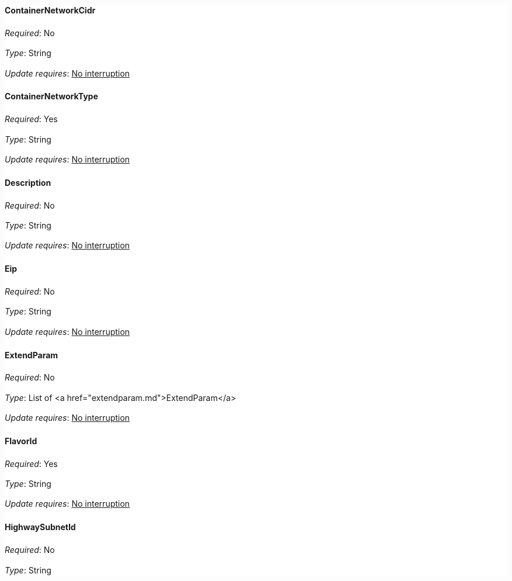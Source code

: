 #### ContainerNetworkCidr

_Required_: No

_Type_: String

_Update requires_: [No interruption](https://docs.aws.amazon.com/AWSCloudFormation/latest/UserGuide/using-cfn-updating-stacks-update-behaviors.html#update-no-interrupt)

#### ContainerNetworkType

_Required_: Yes

_Type_: String

_Update requires_: [No interruption](https://docs.aws.amazon.com/AWSCloudFormation/latest/UserGuide/using-cfn-updating-stacks-update-behaviors.html#update-no-interrupt)

#### Description

_Required_: No

_Type_: String

_Update requires_: [No interruption](https://docs.aws.amazon.com/AWSCloudFormation/latest/UserGuide/using-cfn-updating-stacks-update-behaviors.html#update-no-interrupt)

#### Eip

_Required_: No

_Type_: String

_Update requires_: [No interruption](https://docs.aws.amazon.com/AWSCloudFormation/latest/UserGuide/using-cfn-updating-stacks-update-behaviors.html#update-no-interrupt)

#### ExtendParam

_Required_: No

_Type_: List of &lt;a href=&#34;extendparam.md&#34;&gt;ExtendParam&lt;/a&gt;

_Update requires_: [No interruption](https://docs.aws.amazon.com/AWSCloudFormation/latest/UserGuide/using-cfn-updating-stacks-update-behaviors.html#update-no-interrupt)

#### FlavorId

_Required_: Yes

_Type_: String

_Update requires_: [No interruption](https://docs.aws.amazon.com/AWSCloudFormation/latest/UserGuide/using-cfn-updating-stacks-update-behaviors.html#update-no-interrupt)

#### HighwaySubnetId

_Required_: No

_Type_: String
